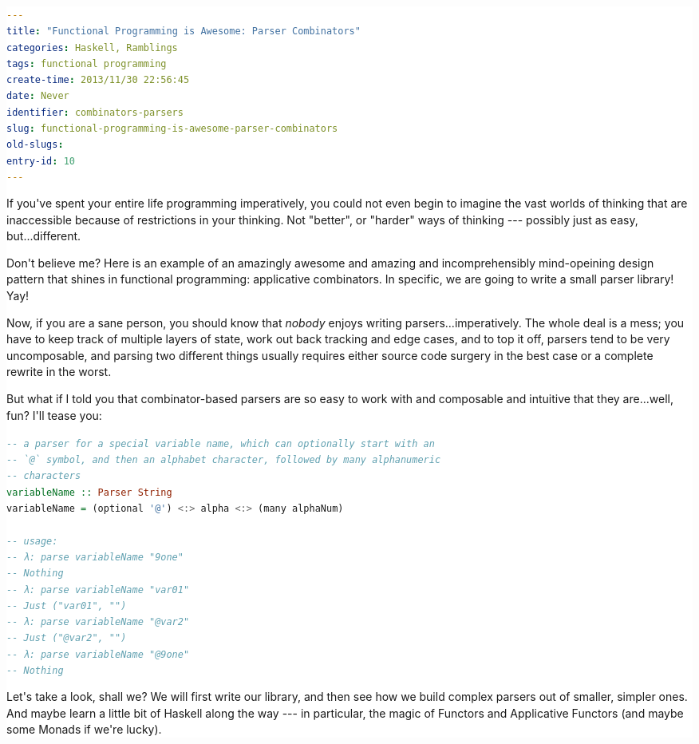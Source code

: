```yaml
---
title: "Functional Programming is Awesome: Parser Combinators"
categories: Haskell, Ramblings
tags: functional programming
create-time: 2013/11/30 22:56:45
date: Never
identifier: combinators-parsers
slug: functional-programming-is-awesome-parser-combinators
old-slugs:
entry-id: 10
---
```


If you've spent your entire life programming imperatively, you could not even
begin to imagine the vast worlds of thinking that are inaccessible because of
restrictions in your thinking.  Not "better", or "harder" ways of thinking ---
possibly just as easy, but...different.

Don't believe me?  Here is an example of an amazingly awesome and amazing and
incomprehensibly mind-opeining design pattern that shines in functional
programming: applicative combinators.  In specific, we are going to write a
small parser library!  Yay!

Now, if you are a sane person, you should know that *nobody* enjoys writing
parsers...imperatively.  The whole deal is a mess; you have to keep track of
multiple layers of state, work out back tracking and edge cases, and to top it
off, parsers tend to be very uncomposable, and parsing two different things
usually requires either source code surgery in the best case or a complete
rewrite in the worst.

But what if I told you that combinator-based parsers are so easy to work with
and composable and intuitive that they are...well, fun?  I'll tease you:

~~~haskell
-- a parser for a special variable name, which can optionally start with an
-- `@` symbol, and then an alphabet character, followed by many alphanumeric
-- characters
variableName :: Parser String
variableName = (optional '@') <:> alpha <:> (many alphaNum)

-- usage:
-- λ: parse variableName "9one"
-- Nothing
-- λ: parse variableName "var01"
-- Just ("var01", "")
-- λ: parse variableName "@var2"
-- Just ("@var2", "")
-- λ: parse variableName "@9one"
-- Nothing
~~~

Let's take a look, shall we?  We will first write our library, and then see
how we build complex parsers out of smaller, simpler ones.  And maybe learn a
little bit of Haskell along the way --- in particular, the magic of Functors
and Applicative Functors (and maybe some Monads if we're lucky).
